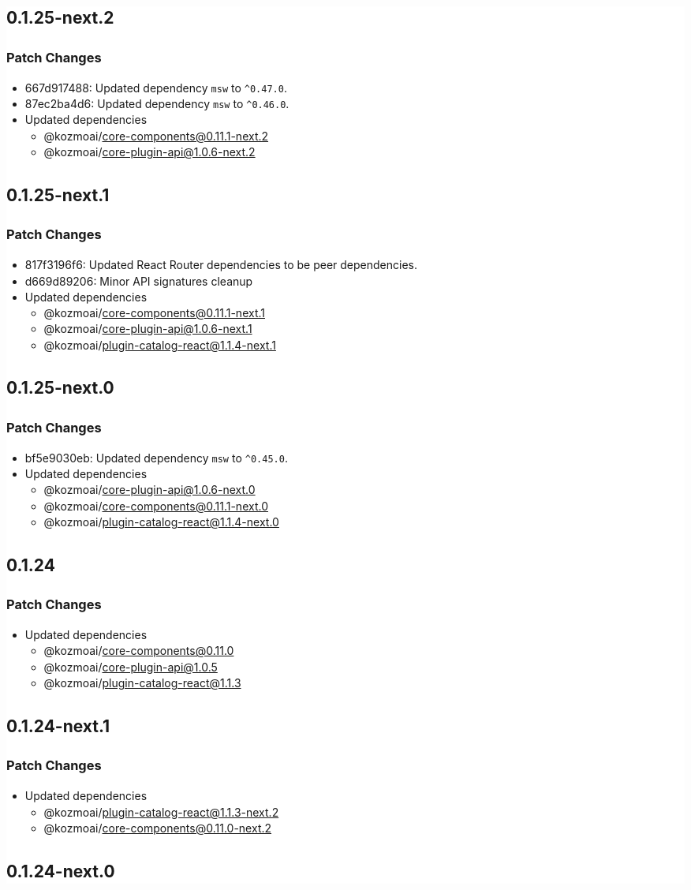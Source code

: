 ## 0.1.25-next.2

### Patch Changes

- 667d917488: Updated dependency `msw` to `^0.47.0`.
- 87ec2ba4d6: Updated dependency `msw` to `^0.46.0`.
- Updated dependencies
  - @kozmoai/core-components@0.11.1-next.2
  - @kozmoai/core-plugin-api@1.0.6-next.2

## 0.1.25-next.1

### Patch Changes

- 817f3196f6: Updated React Router dependencies to be peer dependencies.
- d669d89206: Minor API signatures cleanup
- Updated dependencies
  - @kozmoai/core-components@0.11.1-next.1
  - @kozmoai/core-plugin-api@1.0.6-next.1
  - @kozmoai/plugin-catalog-react@1.1.4-next.1

## 0.1.25-next.0

### Patch Changes

- bf5e9030eb: Updated dependency `msw` to `^0.45.0`.
- Updated dependencies
  - @kozmoai/core-plugin-api@1.0.6-next.0
  - @kozmoai/core-components@0.11.1-next.0
  - @kozmoai/plugin-catalog-react@1.1.4-next.0

## 0.1.24

### Patch Changes

- Updated dependencies
  - @kozmoai/core-components@0.11.0
  - @kozmoai/core-plugin-api@1.0.5
  - @kozmoai/plugin-catalog-react@1.1.3

## 0.1.24-next.1

### Patch Changes

- Updated dependencies
  - @kozmoai/plugin-catalog-react@1.1.3-next.2
  - @kozmoai/core-components@0.11.0-next.2

## 0.1.24-next.0
